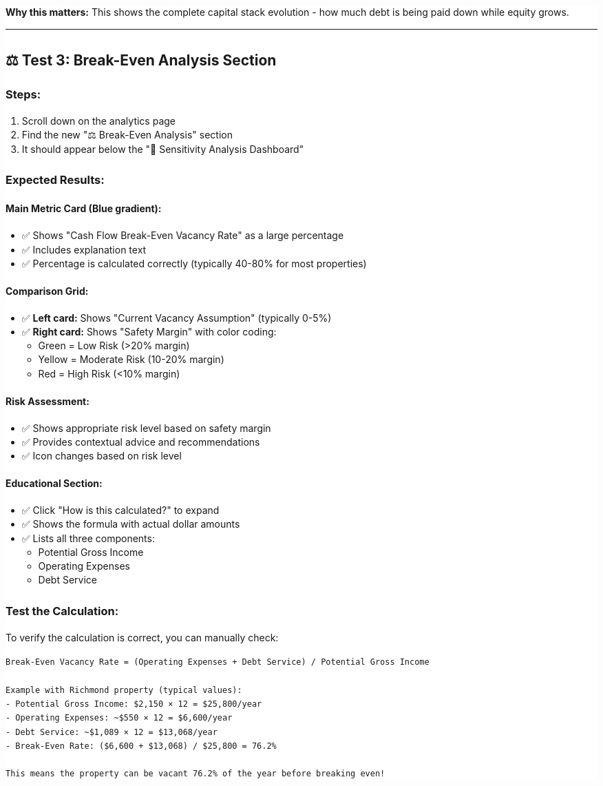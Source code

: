 **Why this matters:** This shows the complete capital stack evolution - how much debt is being paid down while equity grows.

---

## ⚖️ Test 3: Break-Even Analysis Section

### Steps:
1. Scroll down on the analytics page
2. Find the new "⚖️ Break-Even Analysis" section
3. It should appear below the "🎯 Sensitivity Analysis Dashboard"

### Expected Results:

#### Main Metric Card (Blue gradient):
- ✅ Shows "Cash Flow Break-Even Vacancy Rate" as a large percentage
- ✅ Includes explanation text
- ✅ Percentage is calculated correctly (typically 40-80% for most properties)

#### Comparison Grid:
- ✅ **Left card:** Shows "Current Vacancy Assumption" (typically 0-5%)
- ✅ **Right card:** Shows "Safety Margin" with color coding:
  - Green = Low Risk (>20% margin)
  - Yellow = Moderate Risk (10-20% margin)
  - Red = High Risk (<10% margin)

#### Risk Assessment:
- ✅ Shows appropriate risk level based on safety margin
- ✅ Provides contextual advice and recommendations
- ✅ Icon changes based on risk level

#### Educational Section:
- ✅ Click "How is this calculated?" to expand
- ✅ Shows the formula with actual dollar amounts
- ✅ Lists all three components:
  - Potential Gross Income
  - Operating Expenses
  - Debt Service

### Test the Calculation:
To verify the calculation is correct, you can manually check:

```
Break-Even Vacancy Rate = (Operating Expenses + Debt Service) / Potential Gross Income

Example with Richmond property (typical values):
- Potential Gross Income: $2,150 × 12 = $25,800/year
- Operating Expenses: ~$550 × 12 = $6,600/year
- Debt Service: ~$1,089 × 12 = $13,068/year
- Break-Even Rate: ($6,600 + $13,068) / $25,800 = 76.2%

This means the property can be vacant 76.2% of the year before breaking even!
```
